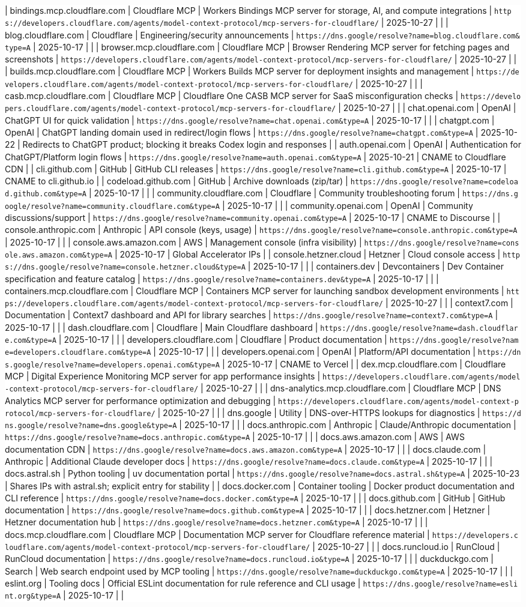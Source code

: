 | bindings.mcp.cloudflare.com | Cloudflare MCP | Workers Bindings MCP server for storage, AI, and compute integrations | `https://developers.cloudflare.com/agents/model-context-protocol/mcp-servers-for-cloudflare/` | 2025-10-27 |  |
| blog.cloudflare.com | Cloudflare | Engineering/security announcements | `https://dns.google/resolve?name=blog.cloudflare.com&type=A` | 2025-10-17 |  |
| browser.mcp.cloudflare.com | Cloudflare MCP | Browser Rendering MCP server for fetching pages and screenshots | `https://developers.cloudflare.com/agents/model-context-protocol/mcp-servers-for-cloudflare/` | 2025-10-27 |  |
| builds.mcp.cloudflare.com | Cloudflare MCP | Workers Builds MCP server for deployment insights and management | `https://developers.cloudflare.com/agents/model-context-protocol/mcp-servers-for-cloudflare/` | 2025-10-27 |  |
| casb.mcp.cloudflare.com | Cloudflare MCP | Cloudflare One CASB MCP server for SaaS misconfiguration checks | `https://developers.cloudflare.com/agents/model-context-protocol/mcp-servers-for-cloudflare/` | 2025-10-27 |  |
| chat.openai.com | OpenAI | ChatGPT UI for quick validation | `https://dns.google/resolve?name=chat.openai.com&type=A` | 2025-10-17 |  |
| chatgpt.com | OpenAI | ChatGPT landing domain used in redirect/login flows | `https://dns.google/resolve?name=chatgpt.com&type=A` | 2025-10-22 | Redirects to ChatGPT product; blocking it breaks Codex login and responses |
| auth.openai.com | OpenAI | Authentication for ChatGPT/Platform login flows | `https://dns.google/resolve?name=auth.openai.com&type=A` | 2025-10-21 | CNAME to Cloudflare CDN |
| cli.github.com | GitHub | GitHub CLI releases | `https://dns.google/resolve?name=cli.github.com&type=A` | 2025-10-17 | CNAME to cli.github.io |
| codeload.github.com | GitHub | Archive downloads (zip/tar) | `https://dns.google/resolve?name=codeload.github.com&type=A` | 2025-10-17 |  |
| community.cloudflare.com | Cloudflare | Community troubleshooting forum | `https://dns.google/resolve?name=community.cloudflare.com&type=A` | 2025-10-17 |  |
| community.openai.com | OpenAI | Community discussions/support | `https://dns.google/resolve?name=community.openai.com&type=A` | 2025-10-17 | CNAME to Discourse |
| console.anthropic.com | Anthropic | API console (keys, usage) | `https://dns.google/resolve?name=console.anthropic.com&type=A` | 2025-10-17 |  |
| console.aws.amazon.com | AWS | Management console (infra visibility) | `https://dns.google/resolve?name=console.aws.amazon.com&type=A` | 2025-10-17 | Global Accelerator IPs |
| console.hetzner.cloud | Hetzner | Cloud console access | `https://dns.google/resolve?name=console.hetzner.cloud&type=A` | 2025-10-17 |  |
| containers.dev | Devcontainers | Dev Container specification and feature catalog | `https://dns.google/resolve?name=containers.dev&type=A` | 2025-10-17 |  |
| containers.mcp.cloudflare.com | Cloudflare MCP | Containers MCP server for launching sandbox development environments | `https://developers.cloudflare.com/agents/model-context-protocol/mcp-servers-for-cloudflare/` | 2025-10-27 |  |
| context7.com | Documentation | Context7 dashboard and API for library searches | `https://dns.google/resolve?name=context7.com&type=A` | 2025-10-17 |  |
| dash.cloudflare.com | Cloudflare | Main Cloudflare dashboard | `https://dns.google/resolve?name=dash.cloudflare.com&type=A` | 2025-10-17 |  |
| developers.cloudflare.com | Cloudflare | Product documentation | `https://dns.google/resolve?name=developers.cloudflare.com&type=A` | 2025-10-17 |  |
| developers.openai.com | OpenAI | Platform/API documentation | `https://dns.google/resolve?name=developers.openai.com&type=A` | 2025-10-17 | CNAME to Vercel |
| dex.mcp.cloudflare.com | Cloudflare MCP | Digital Experience Monitoring MCP server for app performance insights | `https://developers.cloudflare.com/agents/model-context-protocol/mcp-servers-for-cloudflare/` | 2025-10-27 |  |
| dns-analytics.mcp.cloudflare.com | Cloudflare MCP | DNS Analytics MCP server for performance optimization and debugging | `https://developers.cloudflare.com/agents/model-context-protocol/mcp-servers-for-cloudflare/` | 2025-10-27 |  |
| dns.google | Utility | DNS-over-HTTPS lookups for diagnostics | `https://dns.google/resolve?name=dns.google&type=A` | 2025-10-17 |  |
| docs.anthropic.com | Anthropic | Claude/Anthropic documentation | `https://dns.google/resolve?name=docs.anthropic.com&type=A` | 2025-10-17 |  |
| docs.aws.amazon.com | AWS | AWS documentation CDN | `https://dns.google/resolve?name=docs.aws.amazon.com&type=A` | 2025-10-17 |  |
| docs.claude.com | Anthropic | Additional Claude developer docs | `https://dns.google/resolve?name=docs.claude.com&type=A` | 2025-10-17 |  |
| docs.astral.sh | Python tooling | uv documentation portal | `https://dns.google/resolve?name=docs.astral.sh&type=A` | 2025-10-23 | Shares IPs with astral.sh; explicit entry for stability |
| docs.docker.com | Container tooling | Docker product documentation and CLI reference | `https://dns.google/resolve?name=docs.docker.com&type=A` | 2025-10-17 |  |
| docs.github.com | GitHub | GitHub documentation | `https://dns.google/resolve?name=docs.github.com&type=A` | 2025-10-17 |  |
| docs.hetzner.com | Hetzner | Hetzner documentation hub | `https://dns.google/resolve?name=docs.hetzner.com&type=A` | 2025-10-17 |  |
| docs.mcp.cloudflare.com | Cloudflare MCP | Documentation MCP server for Cloudflare reference material | `https://developers.cloudflare.com/agents/model-context-protocol/mcp-servers-for-cloudflare/` | 2025-10-27 |  |
| docs.runcloud.io | RunCloud | RunCloud documentation | `https://dns.google/resolve?name=docs.runcloud.io&type=A` | 2025-10-17 |  |
| duckduckgo.com | Search | Web search endpoint used by MCP tooling | `https://dns.google/resolve?name=duckduckgo.com&type=A` | 2025-10-17 |  |
| eslint.org | Tooling docs | Official ESLint documentation for rule reference and CLI usage | `https://dns.google/resolve?name=eslint.org&type=A` | 2025-10-17 |  |